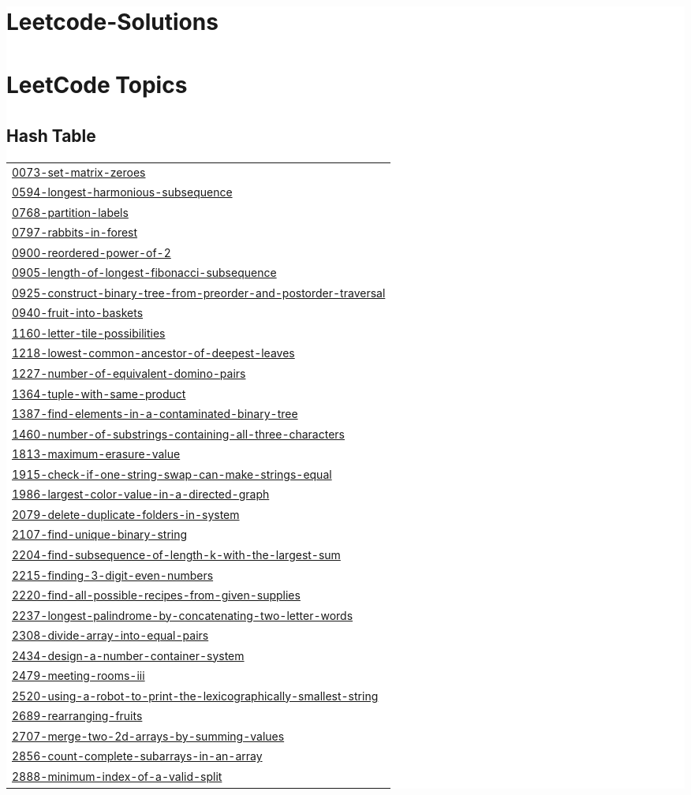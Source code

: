 # Leetcode-Solutions

# LeetCode Topics
## Hash Table
|  |
| ------- |
| [0073-set-matrix-zeroes](https://github.com/Priyasharma02821/Leetcode-Solutions/tree/master/0073-set-matrix-zeroes) |
| [0594-longest-harmonious-subsequence](https://github.com/Priyasharma02821/Leetcode-Solutions/tree/master/0594-longest-harmonious-subsequence) |
| [0768-partition-labels](https://github.com/Priyasharma02821/Leetcode-Solutions/tree/master/0768-partition-labels) |
| [0797-rabbits-in-forest](https://github.com/Priyasharma02821/Leetcode-Solutions/tree/master/0797-rabbits-in-forest) |
| [0900-reordered-power-of-2](https://github.com/Priyasharma02821/Leetcode-Solutions/tree/master/0900-reordered-power-of-2) |
| [0905-length-of-longest-fibonacci-subsequence](https://github.com/Priyasharma02821/Leetcode-Solutions/tree/master/0905-length-of-longest-fibonacci-subsequence) |
| [0925-construct-binary-tree-from-preorder-and-postorder-traversal](https://github.com/Priyasharma02821/Leetcode-Solutions/tree/master/0925-construct-binary-tree-from-preorder-and-postorder-traversal) |
| [0940-fruit-into-baskets](https://github.com/Priyasharma02821/Leetcode-Solutions/tree/master/0940-fruit-into-baskets) |
| [1160-letter-tile-possibilities](https://github.com/Priyasharma02821/Leetcode-Solutions/tree/master/1160-letter-tile-possibilities) |
| [1218-lowest-common-ancestor-of-deepest-leaves](https://github.com/Priyasharma02821/Leetcode-Solutions/tree/master/1218-lowest-common-ancestor-of-deepest-leaves) |
| [1227-number-of-equivalent-domino-pairs](https://github.com/Priyasharma02821/Leetcode-Solutions/tree/master/1227-number-of-equivalent-domino-pairs) |
| [1364-tuple-with-same-product](https://github.com/Priyasharma02821/Leetcode-Solutions/tree/master/1364-tuple-with-same-product) |
| [1387-find-elements-in-a-contaminated-binary-tree](https://github.com/Priyasharma02821/Leetcode-Solutions/tree/master/1387-find-elements-in-a-contaminated-binary-tree) |
| [1460-number-of-substrings-containing-all-three-characters](https://github.com/Priyasharma02821/Leetcode-Solutions/tree/master/1460-number-of-substrings-containing-all-three-characters) |
| [1813-maximum-erasure-value](https://github.com/Priyasharma02821/Leetcode-Solutions/tree/master/1813-maximum-erasure-value) |
| [1915-check-if-one-string-swap-can-make-strings-equal](https://github.com/Priyasharma02821/Leetcode-Solutions/tree/master/1915-check-if-one-string-swap-can-make-strings-equal) |
| [1986-largest-color-value-in-a-directed-graph](https://github.com/Priyasharma02821/Leetcode-Solutions/tree/master/1986-largest-color-value-in-a-directed-graph) |
| [2079-delete-duplicate-folders-in-system](https://github.com/Priyasharma02821/Leetcode-Solutions/tree/master/2079-delete-duplicate-folders-in-system) |
| [2107-find-unique-binary-string](https://github.com/Priyasharma02821/Leetcode-Solutions/tree/master/2107-find-unique-binary-string) |
| [2204-find-subsequence-of-length-k-with-the-largest-sum](https://github.com/Priyasharma02821/Leetcode-Solutions/tree/master/2204-find-subsequence-of-length-k-with-the-largest-sum) |
| [2215-finding-3-digit-even-numbers](https://github.com/Priyasharma02821/Leetcode-Solutions/tree/master/2215-finding-3-digit-even-numbers) |
| [2220-find-all-possible-recipes-from-given-supplies](https://github.com/Priyasharma02821/Leetcode-Solutions/tree/master/2220-find-all-possible-recipes-from-given-supplies) |
| [2237-longest-palindrome-by-concatenating-two-letter-words](https://github.com/Priyasharma02821/Leetcode-Solutions/tree/master/2237-longest-palindrome-by-concatenating-two-letter-words) |
| [2308-divide-array-into-equal-pairs](https://github.com/Priyasharma02821/Leetcode-Solutions/tree/master/2308-divide-array-into-equal-pairs) |
| [2434-design-a-number-container-system](https://github.com/Priyasharma02821/Leetcode-Solutions/tree/master/2434-design-a-number-container-system) |
| [2479-meeting-rooms-iii](https://github.com/Priyasharma02821/Leetcode-Solutions/tree/master/2479-meeting-rooms-iii) |
| [2520-using-a-robot-to-print-the-lexicographically-smallest-string](https://github.com/Priyasharma02821/Leetcode-Solutions/tree/master/2520-using-a-robot-to-print-the-lexicographically-smallest-string) |
| [2689-rearranging-fruits](https://github.com/Priyasharma02821/Leetcode-Solutions/tree/master/2689-rearranging-fruits) |
| [2707-merge-two-2d-arrays-by-summing-values](https://github.com/Priyasharma02821/Leetcode-Solutions/tree/master/2707-merge-two-2d-arrays-by-summing-values) |
| [2856-count-complete-subarrays-in-an-array](https://github.com/Priyasharma02821/Leetcode-Solutions/tree/master/2856-count-complete-subarrays-in-an-array) |
| [2888-minimum-index-of-a-valid-split](https://github.com/Priyasharma02821/Leetcode-Solutions/tree/master/2888-minimum-index-of-a-valid-split) |